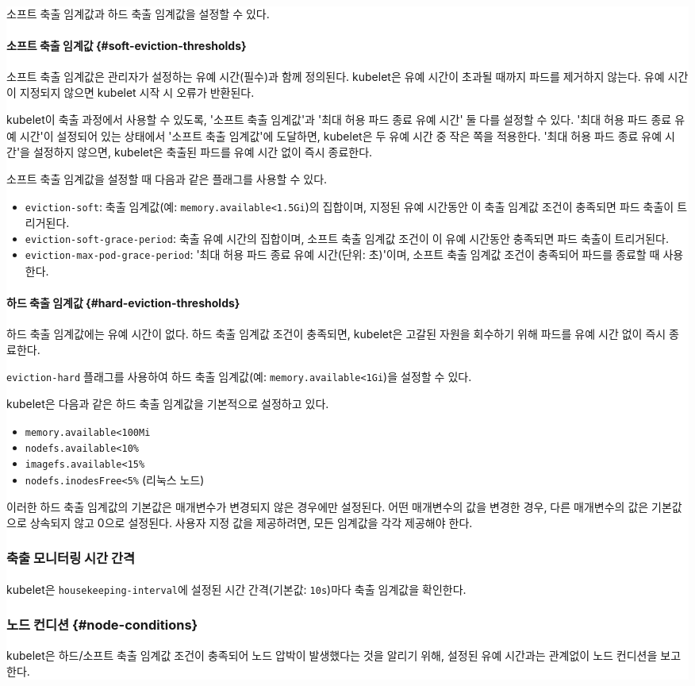 소프트 축출 임계값과 하드 축출 임계값을 설정할 수 있다.

#### 소프트 축출 임계값 {#soft-eviction-thresholds}

소프트 축출 임계값은 관리자가 설정하는 유예 시간(필수)과 함께 정의된다. 
kubelet은 유예 시간이 초과될 때까지 파드를 제거하지 않는다. 
유예 시간이 지정되지 않으면 kubelet 시작 시 
오류가 반환된다.

kubelet이 축출 과정에서 사용할 수 있도록, 
'소프트 축출 임계값'과 '최대 허용 파드 종료 유예 시간' 둘 다를 설정할 수 있다. 
'최대 허용 파드 종료 유예 시간'이 설정되어 있는 상태에서 '소프트 축출 임계값'에 도달하면, 
kubelet은 두 유예 시간 중 작은 쪽을 적용한다. 
'최대 허용 파드 종료 유예 시간'을 설정하지 않으면, 
kubelet은 축출된 파드를 유예 시간 없이 즉시 종료한다.

소프트 축출 임계값을 설정할 때 다음과 같은 플래그를 사용할 수 있다.

- `eviction-soft`: 축출 임계값(예: `memory.available<1.5Gi`)의 집합이며, 
  지정된 유예 시간동안 이 축출 임계값 조건이 충족되면 파드 축출이 트리거된다.
- `eviction-soft-grace-period`: 축출 유예 시간의 집합이며, 
  소프트 축출 임계값 조건이 이 유예 시간동안 충족되면 파드 축출이 트리거된다.
- `eviction-max-pod-grace-period`: '최대 허용 파드 종료 유예 시간(단위: 초)'이며, 
  소프트 축출 임계값 조건이 충족되어 파드를 종료할 때 사용한다.

#### 하드 축출 임계값 {#hard-eviction-thresholds}

하드 축출 임계값에는 유예 시간이 없다. 하드 축출 임계값 조건이 충족되면, 
kubelet은 고갈된 자원을 회수하기 위해 파드를 유예 시간 없이 
즉시 종료한다.

`eviction-hard` 플래그를 사용하여 하드 축출
임계값(예: `memory.available<1Gi`)을 설정할 수 있다.

kubelet은 다음과 같은 하드 축출 임계값을 기본적으로 설정하고 있다.

- `memory.available<100Mi`
- `nodefs.available<10%`
- `imagefs.available<15%`
- `nodefs.inodesFree<5%` (리눅스 노드)

이러한 하드 축출 임계값의 기본값은
매개변수가 변경되지 않은 경우에만 설정된다. 어떤 매개변수의 값을 변경한 경우,
다른 매개변수의 값은 기본값으로 상속되지 않고
0으로 설정된다. 사용자 지정 값을 제공하려면,
모든 임계값을 각각 제공해야 한다.

### 축출 모니터링 시간 간격

kubelet은 `housekeeping-interval`에 설정된 시간 간격(기본값: `10s`)마다 
축출 임계값을 확인한다.

### 노드 컨디션 {#node-conditions}

kubelet은 하드/소프트 축출 임계값 조건이 충족되어
노드 압박이 발생했다는 것을 알리기 위해,
설정된 유예 시간과는 관계없이 노드 컨디션을 보고한다.
